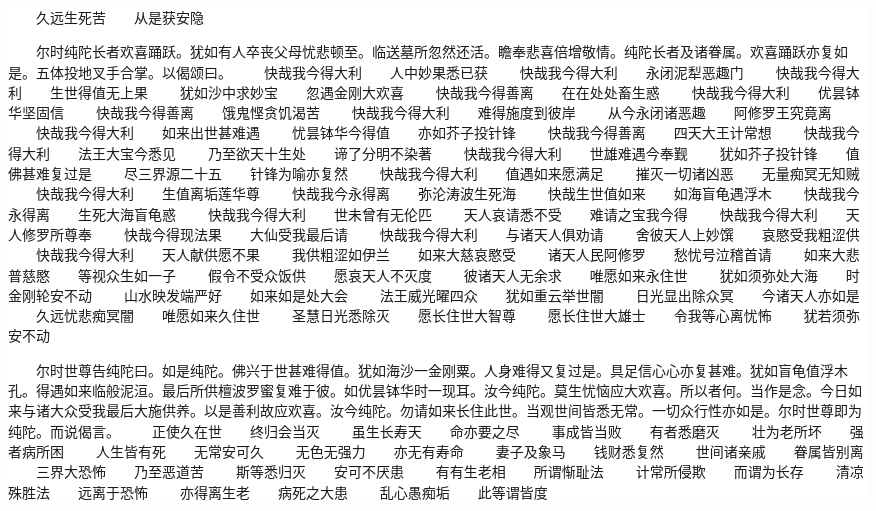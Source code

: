 　　久远生死苦　　从是获安隐

　　尔时纯陀长者欢喜踊跃。犹如有人卒丧父母忧悲顿至。临送墓所忽然还活。瞻奉悲喜倍增敬情。纯陀长者及诸眷属。欢喜踊跃亦复如是。五体投地叉手合掌。以偈颂曰。
　　快哉我今得大利　　人中妙果悉已获
　　快哉我今得大利　　永闭泥犁恶趣门
　　快哉我今得大利　　生世得值无上果
　　犹如沙中求妙宝　　忽遇金刚大欢喜
　　快哉我今得善离　　在在处处畜生惑
　　快哉我今得大利　　优昙钵华坚固信
　　快哉我今得善离　　饿鬼悭贪饥渴苦
　　快哉我今得大利　　难得施度到彼岸
　　从今永闭诸恶趣　　阿修罗王究竟离
　　快哉我今得大利　　如来出世甚难遇
　　忧昙钵华今得值　　亦如芥子投针锋
　　快哉我今得善离　　四天大王计常想
　　快哉我今得大利　　法王大宝今悉见
　　乃至欲天十生处　　谛了分明不染著
　　快哉我今得大利　　世雄难遇今奉觐
　　犹如芥子投针锋　　值佛甚难复过是
　　尽三界源二十五　　针锋为喻亦复然
　　快哉我今得大利　　值遇如来愿满足
　　摧灭一切诸凶恶　　无量痴冥无知贼
　　快哉我今得大利　　生值离垢莲华尊
　　快哉我今永得离　　弥沦涛波生死海
　　快哉生世值如来　　如海盲龟遇浮木
　　快哉我今永得离　　生死大海盲龟惑
　　快哉我今得大利　　世未曾有无伦匹
　　天人哀请悉不受　　难请之宝我今得
　　快哉我今得大利　　天人修罗所尊奉
　　快哉今得现法果　　大仙受我最后请
　　快哉我今得大利　　与诸天人俱劝请
　　舍彼天人上妙馔　　哀愍受我粗涩供
　　快哉我今得大利　　天人献供愿不果
　　我供粗涩如伊兰　　如来大慈哀愍受
　　诸天人民阿修罗　　愁忧号泣稽首请
　　如来大悲普慈愍　　等视众生如一子
　　假令不受众饭供　　愿哀天人不灭度
　　彼诸天人无余求　　唯愿如来永住世
　　犹如须弥处大海　　时金刚轮安不动
　　山水映发端严好　　如来如是处大会
　　法王威光曜四众　　犹如重云举世闇
　　日光显出除众冥　　今诸天人亦如是
　　久远忧悲痴冥闇　　唯愿如来久住世
　　圣慧日光悉除灭　　愿长住世大智尊
　　愿长住世大雄士　　令我等心离忧怖
　　犹若须弥安不动

　　尔时世尊告纯陀曰。如是纯陀。佛兴于世甚难得值。犹如海沙一金刚粟。人身难得又复过是。具足信心心亦复甚难。犹如盲龟值浮木孔。得遇如来临般泥洹。最后所供檀波罗蜜复难于彼。如优昙钵华时一现耳。汝今纯陀。莫生忧恼应大欢喜。所以者何。当作是念。今日如来与诸大众受我最后大施供养。以是善利故应欢喜。汝今纯陀。勿请如来长住此世。当观世间皆悉无常。一切众行性亦如是。尔时世尊即为纯陀。而说偈言。
　　正使久在世　　终归会当灭
　　虽生长寿天　　命亦要之尽
　　事成皆当败　　有者悉磨灭
　　壮为老所坏　　强者病所困
　　人生皆有死　　无常安可久
　　无色无强力　　亦无有寿命
　　妻子及象马　　钱财悉复然
　　世间诸亲戚　　眷属皆别离
　　三界大恐怖　　乃至恶道苦
　　斯等悉归灭　　安可不厌患
　　有有生老相　　所谓惭耻法
　　计常所侵欺　　而谓为长存
　　清凉殊胜法　　远离于恐怖
　　亦得离生老　　病死之大患
　　乱心愚痴垢　　此等谓皆度